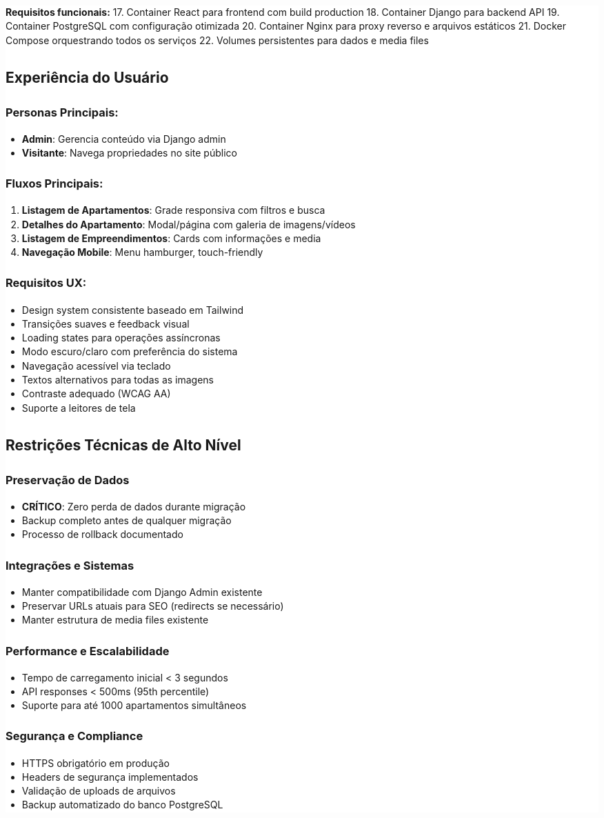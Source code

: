 **Requisitos funcionais:**
17. Container React para frontend com build production
18. Container Django para backend API
19. Container PostgreSQL com configuração otimizada
20. Container Nginx para proxy reverso e arquivos estáticos
21. Docker Compose orquestrando todos os serviços
22. Volumes persistentes para dados e media files

## Experiência do Usuário

### Personas Principais:
- **Admin**: Gerencia conteúdo via Django admin
- **Visitante**: Navega propriedades no site público

### Fluxos Principais:
1. **Listagem de Apartamentos**: Grade responsiva com filtros e busca
2. **Detalhes do Apartamento**: Modal/página com galeria de imagens/vídeos
3. **Listagem de Empreendimentos**: Cards com informações e media
4. **Navegação Mobile**: Menu hamburger, touch-friendly

### Requisitos UX:
- Design system consistente baseado em Tailwind
- Transições suaves e feedback visual
- Loading states para operações assíncronas
- Modo escuro/claro com preferência do sistema
- Navegação acessível via teclado
- Textos alternativos para todas as imagens
- Contraste adequado (WCAG AA)
- Suporte a leitores de tela

## Restrições Técnicas de Alto Nível

### Preservação de Dados
- **CRÍTICO**: Zero perda de dados durante migração
- Backup completo antes de qualquer migração
- Processo de rollback documentado

### Integrações e Sistemas
- Manter compatibilidade com Django Admin existente
- Preservar URLs atuais para SEO (redirects se necessário)
- Manter estrutura de media files existente

### Performance e Escalabilidade
- Tempo de carregamento inicial < 3 segundos
- API responses < 500ms (95th percentile)
- Suporte para até 1000 apartamentos simultâneos

### Segurança e Compliance
- HTTPS obrigatório em produção
- Headers de segurança implementados
- Validação de uploads de arquivos
- Backup automatizado do banco PostgreSQL
